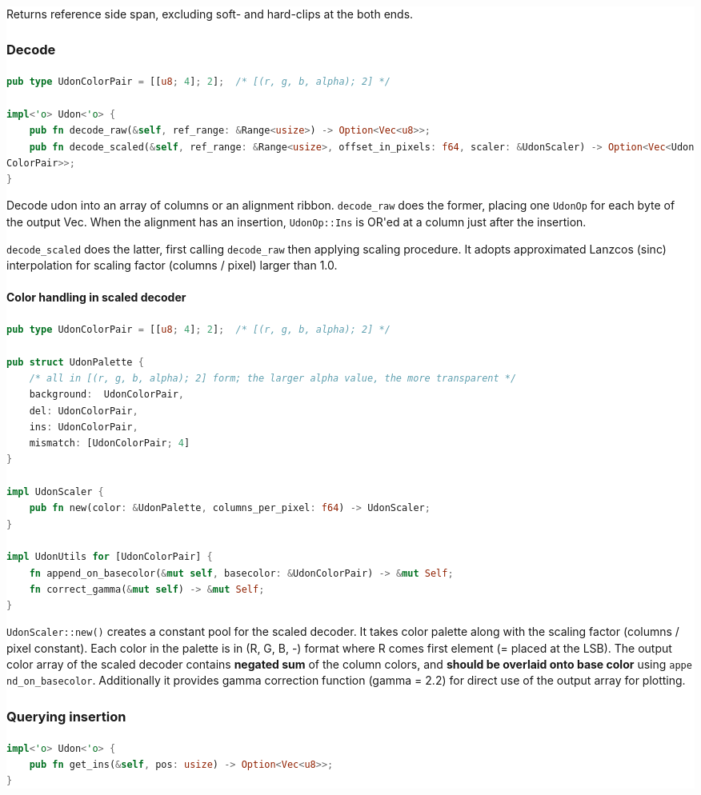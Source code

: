 Returns reference side span, excluding soft- and hard-clips at the both ends.

### Decode

```rust
pub type UdonColorPair = [[u8; 4]; 2];	/* [(r, g, b, alpha); 2] */

impl<'o> Udon<'o> {
	pub fn decode_raw(&self, ref_range: &Range<usize>) -> Option<Vec<u8>>;
	pub fn decode_scaled(&self, ref_range: &Range<usize>, offset_in_pixels: f64, scaler: &UdonScaler) -> Option<Vec<UdonColorPair>>;
}
```

Decode udon into an array of columns or an alignment ribbon. `decode_raw` does the former, placing one `UdonOp` for each byte of the output Vec. When the alignment has an insertion, `UdonOp::Ins` is OR'ed at a column just after the insertion.

`decode_scaled` does the latter, first calling `decode_raw` then applying scaling procedure. It adopts approximated Lanzcos (sinc) interpolation for scaling factor (columns / pixel) larger than 1.0.

#### Color handling in scaled decoder

```rust
pub type UdonColorPair = [[u8; 4]; 2];	/* [(r, g, b, alpha); 2] */

pub struct UdonPalette {
	/* all in [(r, g, b, alpha); 2] form; the larger alpha value, the more transparent */
	background:  UdonColorPair,
	del: UdonColorPair,
	ins: UdonColorPair,
	mismatch: [UdonColorPair; 4]
}

impl UdonScaler {
	pub fn new(color: &UdonPalette, columns_per_pixel: f64) -> UdonScaler;
}

impl UdonUtils for [UdonColorPair] {
	fn append_on_basecolor(&mut self, basecolor: &UdonColorPair) -> &mut Self;
	fn correct_gamma(&mut self) -> &mut Self;
}
```

`UdonScaler::new()` creates a constant pool for the scaled decoder. It takes color palette along with the scaling factor (columns / pixel constant). Each color in the palette is in (R, G, B, -) format where R comes first element (= placed at the LSB). The output color array of the scaled decoder contains **negated sum** of the column colors, and **should be overlaid onto base color** using `append_on_basecolor`. Additionally it provides gamma correction function (gamma = 2.2) for direct use of the output array for plotting.

### Querying insertion

```rust
impl<'o> Udon<'o> {
	pub fn get_ins(&self, pos: usize) -> Option<Vec<u8>>;
}
```
